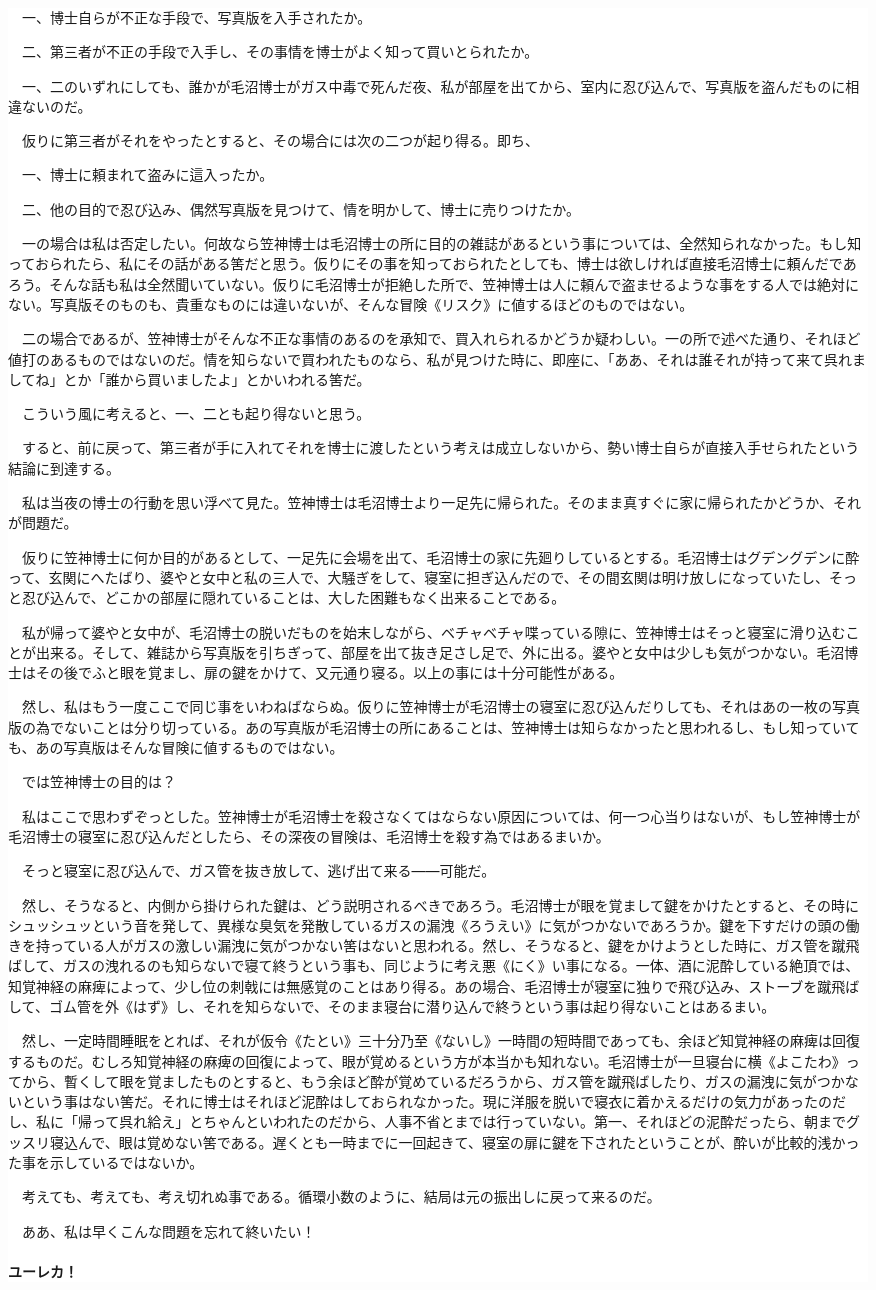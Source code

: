 　一、博士自らが不正な手段で、写真版を入手されたか。

　二、第三者が不正の手段で入手し、その事情を博士がよく知って買いとられたか。



　一、二のいずれにしても、誰かが毛沼博士がガス中毒で死んだ夜、私が部屋を出てから、室内に忍び込んで、写真版を盗んだものに相違ないのだ。

　仮りに第三者がそれをやったとすると、その場合には次の二つが起り得る。即ち、

　一、博士に頼まれて盗みに這入ったか。

　二、他の目的で忍び込み、偶然写真版を見つけて、情を明かして、博士に売りつけたか。



　一の場合は私は否定したい。何故なら笠神博士は毛沼博士の所に目的の雑誌があるという事については、全然知られなかった。もし知っておられたら、私にその話がある筈だと思う。仮りにその事を知っておられたとしても、博士は欲しければ直接毛沼博士に頼んだであろう。そんな話も私は全然聞いていない。仮りに毛沼博士が拒絶した所で、笠神博士は人に頼んで盗ませるような事をする人では絶対にない。写真版そのものも、貴重なものには違いないが、そんな冒険《リスク》に値するほどのものではない。

　二の場合であるが、笠神博士がそんな不正な事情のあるのを承知で、買入れられるかどうか疑わしい。一の所で述べた通り、それほど値打のあるものではないのだ。情を知らないで買われたものなら、私が見つけた時に、即座に、「ああ、それは誰それが持って来て呉れましてね」とか「誰から買いましたよ」とかいわれる筈だ。

　こういう風に考えると、一、二とも起り得ないと思う。

　すると、前に戻って、第三者が手に入れてそれを博士に渡したという考えは成立しないから、勢い博士自らが直接入手せられたという結論に到達する。

　私は当夜の博士の行動を思い浮べて見た。笠神博士は毛沼博士より一足先に帰られた。そのまま真すぐに家に帰られたかどうか、それが問題だ。

　仮りに笠神博士に何か目的があるとして、一足先に会場を出て、毛沼博士の家に先廻りしているとする。毛沼博士はグデングデンに酔って、玄関にへたばり、婆やと女中と私の三人で、大騒ぎをして、寝室に担ぎ込んだので、その間玄関は明け放しになっていたし、そっと忍び込んで、どこかの部屋に隠れていることは、大した困難もなく出来ることである。

　私が帰って婆やと女中が、毛沼博士の脱いだものを始末しながら、ベチャベチャ喋っている隙に、笠神博士はそっと寝室に滑り込むことが出来る。そして、雑誌から写真版を引ちぎって、部屋を出て抜き足さし足で、外に出る。婆やと女中は少しも気がつかない。毛沼博士はその後でふと眼を覚まし、扉の鍵をかけて、又元通り寝る。以上の事には十分可能性がある。

　然し、私はもう一度ここで同じ事をいわねばならぬ。仮りに笠神博士が毛沼博士の寝室に忍び込んだりしても、それはあの一枚の写真版の為でないことは分り切っている。あの写真版が毛沼博士の所にあることは、笠神博士は知らなかったと思われるし、もし知っていても、あの写真版はそんな冒険に値するものではない。

　では笠神博士の目的は？

　私はここで思わずぞっとした。笠神博士が毛沼博士を殺さなくてはならない原因については、何一つ心当りはないが、もし笠神博士が毛沼博士の寝室に忍び込んだとしたら、その深夜の冒険は、毛沼博士を殺す為ではあるまいか。

　そっと寝室に忍び込んで、ガス管を抜き放して、逃げ出て来る――可能だ。

　然し、そうなると、内側から掛けられた鍵は、どう説明されるべきであろう。毛沼博士が眼を覚まして鍵をかけたとすると、その時にシュッシュッという音を発して、異様な臭気を発散しているガスの漏洩《ろうえい》に気がつかないであろうか。鍵を下すだけの頭の働きを持っている人がガスの激しい漏洩に気がつかない筈はないと思われる。然し、そうなると、鍵をかけようとした時に、ガス管を蹴飛ばして、ガスの洩れるのも知らないで寝て終うという事も、同じように考え悪《にく》い事になる。一体、酒に泥酔している絶頂では、知覚神経の麻痺によって、少し位の刺戟には無感覚のことはあり得る。あの場合、毛沼博士が寝室に独りで飛び込み、ストーブを蹴飛ばして、ゴム管を外《はず》し、それを知らないで、そのまま寝台に潜り込んで終うという事は起り得ないことはあるまい。

　然し、一定時間睡眠をとれば、それが仮令《たとい》三十分乃至《ないし》一時間の短時間であっても、余ほど知覚神経の麻痺は回復するものだ。むしろ知覚神経の麻痺の回復によって、眼が覚めるという方が本当かも知れない。毛沼博士が一旦寝台に横《よこたわ》ってから、暫くして眼を覚ましたものとすると、もう余ほど酔が覚めているだろうから、ガス管を蹴飛ばしたり、ガスの漏洩に気がつかないという事はない筈だ。それに博士はそれほど泥酔はしておられなかった。現に洋服を脱いで寝衣に着かえるだけの気力があったのだし、私に「帰って呉れ給え」とちゃんといわれたのだから、人事不省とまでは行っていない。第一、それほどの泥酔だったら、朝までグッスリ寝込んで、眼は覚めない筈である。遅くとも一時までに一回起きて、寝室の扉に鍵を下されたということが、酔いが比較的浅かった事を示しているではないか。

　考えても、考えても、考え切れぬ事である。循環小数のように、結局は元の振出しに戻って来るのだ。

　ああ、私は早くこんな問題を忘れて終いたい！



#### ユーレカ！
